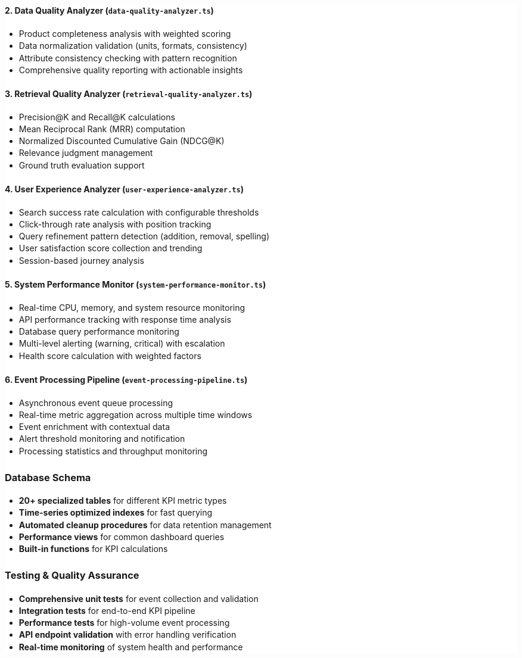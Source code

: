 #### 2. Data Quality Analyzer (`data-quality-analyzer.ts`)
- Product completeness analysis with weighted scoring
- Data normalization validation (units, formats, consistency)
- Attribute consistency checking with pattern recognition
- Comprehensive quality reporting with actionable insights

#### 3. Retrieval Quality Analyzer (`retrieval-quality-analyzer.ts`)
- Precision@K and Recall@K calculations
- Mean Reciprocal Rank (MRR) computation
- Normalized Discounted Cumulative Gain (NDCG@K)
- Relevance judgment management
- Ground truth evaluation support

#### 4. User Experience Analyzer (`user-experience-analyzer.ts`)
- Search success rate calculation with configurable thresholds
- Click-through rate analysis with position tracking
- Query refinement pattern detection (addition, removal, spelling)
- User satisfaction score collection and trending
- Session-based journey analysis

#### 5. System Performance Monitor (`system-performance-monitor.ts`)
- Real-time CPU, memory, and system resource monitoring
- API performance tracking with response time analysis
- Database query performance monitoring
- Multi-level alerting (warning, critical) with escalation
- Health score calculation with weighted factors

#### 6. Event Processing Pipeline (`event-processing-pipeline.ts`)
- Asynchronous event queue processing
- Real-time metric aggregation across multiple time windows
- Event enrichment with contextual data
- Alert threshold monitoring and notification
- Processing statistics and throughput monitoring

### Database Schema
- **20+ specialized tables** for different KPI metric types
- **Time-series optimized indexes** for fast querying
- **Automated cleanup procedures** for data retention management
- **Performance views** for common dashboard queries
- **Built-in functions** for KPI calculations

### Testing & Quality Assurance
- **Comprehensive unit tests** for event collection and validation
- **Integration tests** for end-to-end KPI pipeline
- **Performance tests** for high-volume event processing
- **API endpoint validation** with error handling verification
- **Real-time monitoring** of system health and performance
